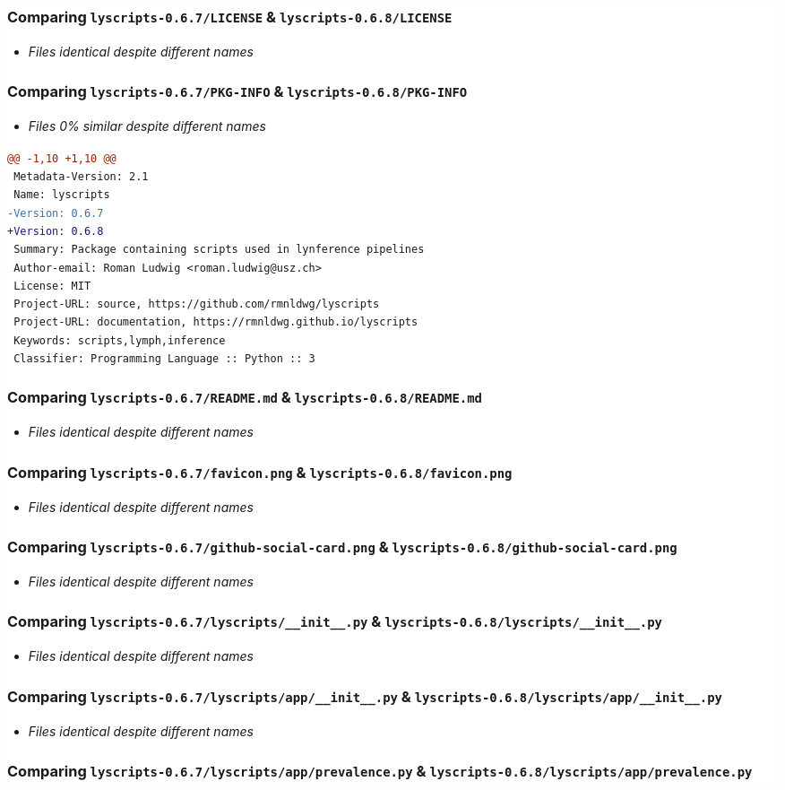 ### Comparing `lyscripts-0.6.7/LICENSE` & `lyscripts-0.6.8/LICENSE`

 * *Files identical despite different names*

### Comparing `lyscripts-0.6.7/PKG-INFO` & `lyscripts-0.6.8/PKG-INFO`

 * *Files 0% similar despite different names*

```diff
@@ -1,10 +1,10 @@
 Metadata-Version: 2.1
 Name: lyscripts
-Version: 0.6.7
+Version: 0.6.8
 Summary: Package containing scripts used in lynference pipelines
 Author-email: Roman Ludwig <roman.ludwig@usz.ch>
 License: MIT
 Project-URL: source, https://github.com/rmnldwg/lyscripts
 Project-URL: documentation, https://rmnldwg.github.io/lyscripts
 Keywords: scripts,lymph,inference
 Classifier: Programming Language :: Python :: 3
```

### Comparing `lyscripts-0.6.7/README.md` & `lyscripts-0.6.8/README.md`

 * *Files identical despite different names*

### Comparing `lyscripts-0.6.7/favicon.png` & `lyscripts-0.6.8/favicon.png`

 * *Files identical despite different names*

### Comparing `lyscripts-0.6.7/github-social-card.png` & `lyscripts-0.6.8/github-social-card.png`

 * *Files identical despite different names*

### Comparing `lyscripts-0.6.7/lyscripts/__init__.py` & `lyscripts-0.6.8/lyscripts/__init__.py`

 * *Files identical despite different names*

### Comparing `lyscripts-0.6.7/lyscripts/app/__init__.py` & `lyscripts-0.6.8/lyscripts/app/__init__.py`

 * *Files identical despite different names*

### Comparing `lyscripts-0.6.7/lyscripts/app/prevalence.py` & `lyscripts-0.6.8/lyscripts/app/prevalence.py`
